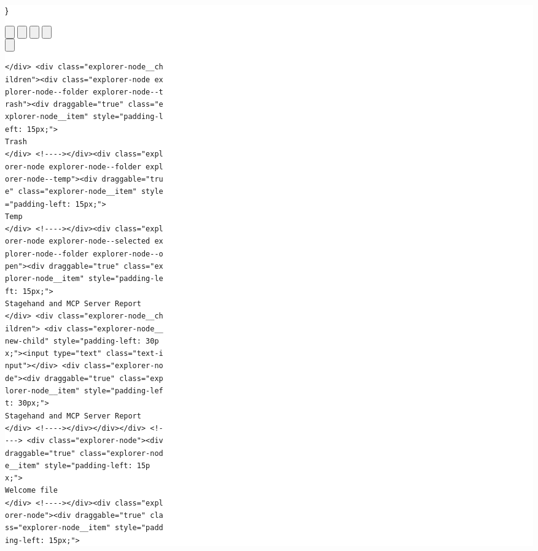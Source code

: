 }</style></head><body><div class="app app--light"><div class="layout"><div class="layout__panel flex flex--row"><div class="layout__panel layout__panel--explorer" style="width: 260px;"><div class="explorer flex flex--column"><div class="side-title flex flex--row flex--space-between"><div class="flex flex--row"><button class="side-title__button side-title__button--new-file button" title="New file" aria-label="New file"><svg xmlns="http://www.w3.org/2000/svg" viewBox="0 0 24 24" class="icon"><path d="M13,9H18.5L13,3.5V9M6,2H14L20,8V20C20,21.1 19.1,22 18,22H6C4.89,22 4,21.1 4,20V4C4,2.89 4.89,2 6,2M11,15V12H9V15H6V17H9V20H11V17H14V15H11Z"></path></svg></button> <button class="side-title__button side-title__button--new-folder button" title="New folder" aria-label="New folder"><svg xmlns="http://www.w3.org/2000/svg" viewBox="0 0 24 24" class="icon"><path d="M10,4L12,6H20C21.1,6 22,6.9 22,8V18C22,19.1 21.1,20 20,20H4C2.89,20 2,19.1 2,18V6C2,4.89 2.89,4 4,4H10M15,9V12H12V14H15V17H17V14H20V12H17V9H15Z"></path></svg></button> <button class="side-title__button side-title__button--delete button" title="Delete" aria-label="Delete"><svg xmlns="http://www.w3.org/2000/svg" viewBox="0 0 24 24" class="icon"><path d="M19,4H15.5L14.5,3H9.5L8.5,4H5V6H19M6,19C6,20.1 6.9,21 8,21H16C17.1,21 18,20.1 18,19V7H6V19Z"></path></svg></button> <button class="side-title__button side-title__button--rename button" title="Rename" aria-label="Rename"><svg xmlns="http://www.w3.org/2000/svg" viewBox="0 0 24 24" class="icon"><path d="M 16.8363,2.73375C 16.45,2.73375 16.0688,2.88125 15.7712,3.17375L 13.6525,5.2925L 18.955,10.5962L 21.0737,8.47625C 21.665,7.89 21.665,6.94375 21.0737,6.3575L 17.895,3.17375C 17.6025,2.88125 17.2163,2.73375 16.8363,2.73375 Z M 12.9437,6.00125L 4.84375,14.1062L 7.4025,14.39L 7.57875,16.675L 9.85875,16.85L 10.1462,19.4088L 18.2475,11.3038M 4.2475,15.0437L 2.515,21.7337L 9.19875,19.9412L 8.955,17.7838L 6.645,17.6075L 6.465,15.2925"></path></svg></button></div> <button class="side-title__button side-title__button--close button" title="Close explorer" aria-label="Close explorer"><svg xmlns="http://www.w3.org/2000/svg" viewBox="0 0 24 24" class="icon"><path d="M19,6.41L17.59,5L12,10.59L6.41,5L5,6.41L10.59,12L5,17.59L6.41,19L12,13.41L17.59,19L19,17.59L13.41,12L19,6.41Z"></path></svg></button></div> <div tabindex="0" class="explorer__tree explorer__tree--new-item"><div class="explorer-node explorer-node--folder explorer-node--open"><div draggable="true" class="explorer-node__item" style="padding-left: 0px;">
    
    </div> <div class="explorer-node__children"><div class="explorer-node explorer-node--folder explorer-node--trash"><div draggable="true" class="explorer-node__item" style="padding-left: 15px;">
    Trash
    </div> <!----></div><div class="explorer-node explorer-node--folder explorer-node--temp"><div draggable="true" class="explorer-node__item" style="padding-left: 15px;">
    Temp
    </div> <!----></div><div class="explorer-node explorer-node--selected explorer-node--folder explorer-node--open"><div draggable="true" class="explorer-node__item" style="padding-left: 15px;">
    Stagehand and MCP Server Report
    </div> <div class="explorer-node__children"> <div class="explorer-node__new-child" style="padding-left: 30px;"><input type="text" class="text-input"></div> <div class="explorer-node"><div draggable="true" class="explorer-node__item" style="padding-left: 30px;">
    Stagehand and MCP Server Report
    </div> <!----></div></div></div> <!----> <div class="explorer-node"><div draggable="true" class="explorer-node__item" style="padding-left: 15px;">
    Welcome file
    </div> <!----></div><div class="explorer-node"><div draggable="true" class="explorer-node__item" style="padding-left: 15px;">
    